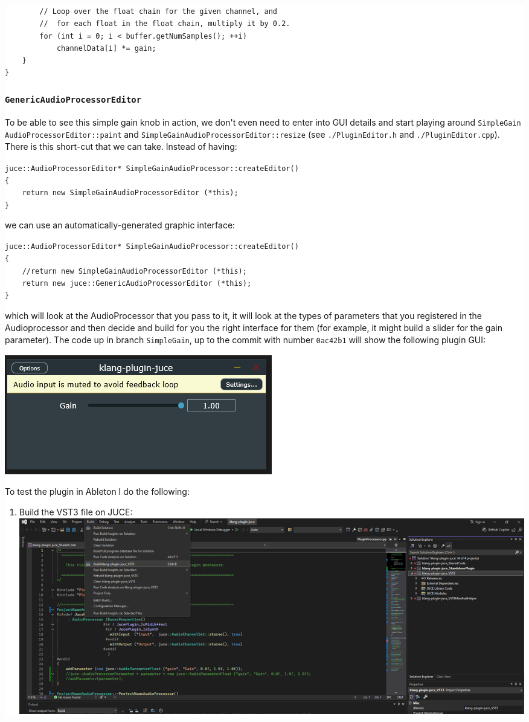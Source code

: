 ```
        // Loop over the float chain for the given channel, and
        //  for each float in the float chain, multiply it by 0.2.
        for (int i = 0; i < buffer.getNumSamples(); ++i)
            channelData[i] *= gain;
    }
}
```
### `GenericAudioProcessorEditor`
To be able to see this simple gain knob in action, we don't even need to enter into GUI details and start playing around `SimpleGainAudioProcessorEditor::paint` and `SimpleGainAudioProcessorEditor::resize` (see `./PluginEditor.h` and `./PluginEditor.cpp`). There is this short-cut that we can take. Instead of having:
```
juce::AudioProcessorEditor* SimpleGainAudioProcessor::createEditor()
{
    return new SimpleGainAudioProcessorEditor (*this);
}
```
we can use an automatically-generated graphic interface:
```
juce::AudioProcessorEditor* SimpleGainAudioProcessor::createEditor()
{
    //return new SimpleGainAudioProcessorEditor (*this);
    return new juce::GenericAudioProcessorEditor (*this);
}
```
which will look at the AudioProcessor that you pass to it, it will look at the types of parameters that you registered in the Audioprocessor and then decide and build for you the right interface for them (for example, it might build a slider for the gain parameter). The code up in branch `SimpleGain`, up to the commit with number `0ac42b1` will show the following plugin GUI:

![](./../../../../pics/klang-synthesizer/juce/gain-slider-automatic-gui.PNG)

To test the plugin in Ableton I do the following:
1. Build the VST3 file on JUCE:
    ![](./../../../../pics/klang-synthesizer/juce/build-vst3.PNG) 